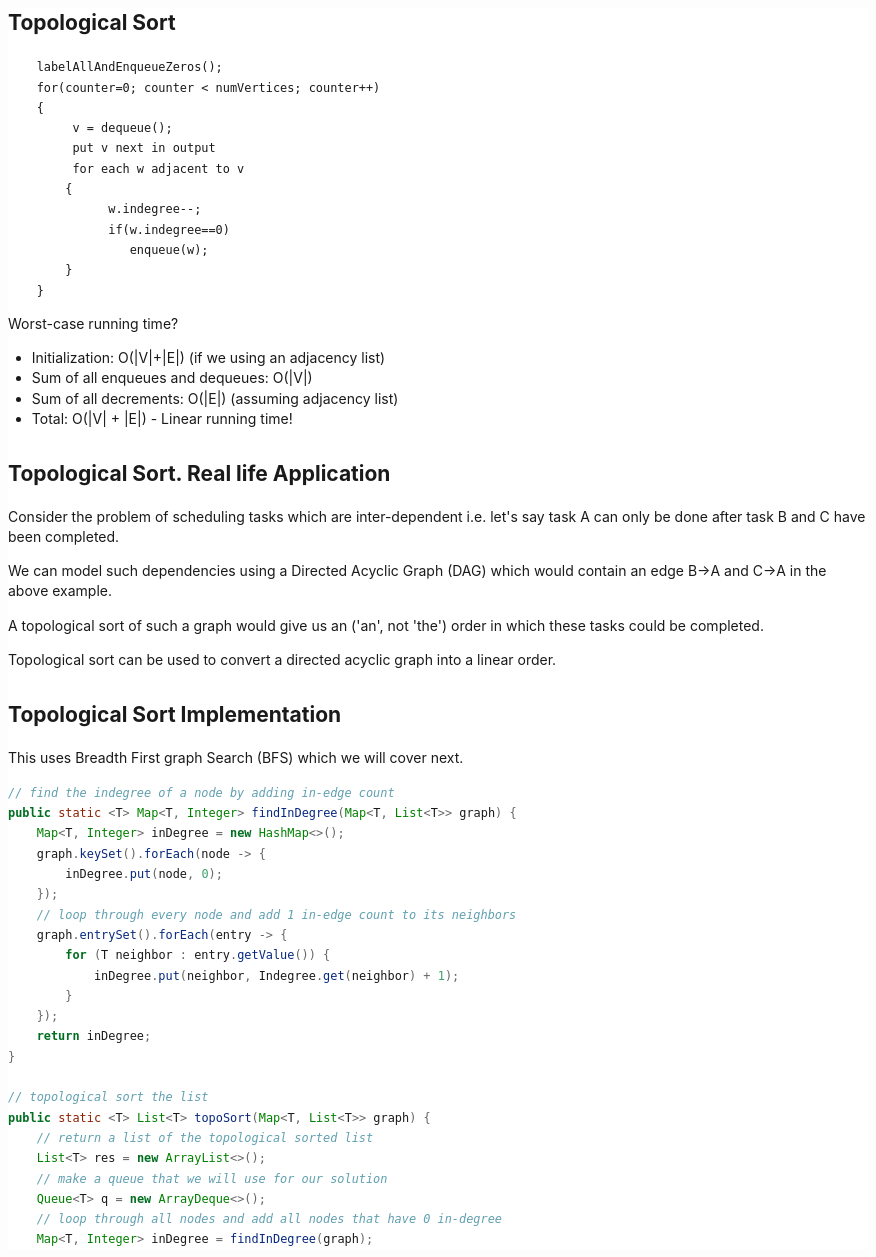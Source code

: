## Topological Sort

```text
    labelAllAndEnqueueZeros();
	for(counter=0; counter < numVertices; counter++)
    {
         v = dequeue();
         put v next in output
	     for each w adjacent to v 
        {
              w.indegree--;
              if(w.indegree==0) 
                 enqueue(w);
        }
    }

```
Worst-case running time?

* Initialization: O(\|V\|+\|E\|) (if we using an adjacency list)
* Sum of all enqueues and dequeues: O(\|V\|)
* Sum of all decrements: O(\|E\|) (assuming adjacency list)
* Total: O(\|V\| + \|E\|) - Linear running time!

## Topological Sort. Real life Application 

Consider the problem of scheduling tasks which are inter-dependent i.e. let's say task A can only be done after task B and C have been completed. 

We can model such dependencies using a Directed Acyclic Graph (DAG) which would contain an edge B→A and C→A in the above example. 

A topological sort of such a graph would give us an ('an', not 'the') order in which these tasks could be completed.

Topological sort can be used to convert a directed acyclic graph into a linear order.


## Topological Sort Implementation
This uses Breadth First graph Search (BFS) which we will cover next.

```java 
// find the indegree of a node by adding in-edge count
public static <T> Map<T, Integer> findInDegree(Map<T, List<T>> graph) {
    Map<T, Integer> inDegree = new HashMap<>();
    graph.keySet().forEach(node -> {
        inDegree.put(node, 0);
    });
    // loop through every node and add 1 in-edge count to its neighbors
    graph.entrySet().forEach(entry -> {
        for (T neighbor : entry.getValue()) {
            inDegree.put(neighbor, Indegree.get(neighbor) + 1);
        }
    });
    return inDegree;
}

// topological sort the list
public static <T> List<T> topoSort(Map<T, List<T>> graph) {
    // return a list of the topological sorted list
    List<T> res = new ArrayList<>();
    // make a queue that we will use for our solution
    Queue<T> q = new ArrayDeque<>();
    // loop through all nodes and add all nodes that have 0 in-degree
    Map<T, Integer> inDegree = findInDegree(graph);
```